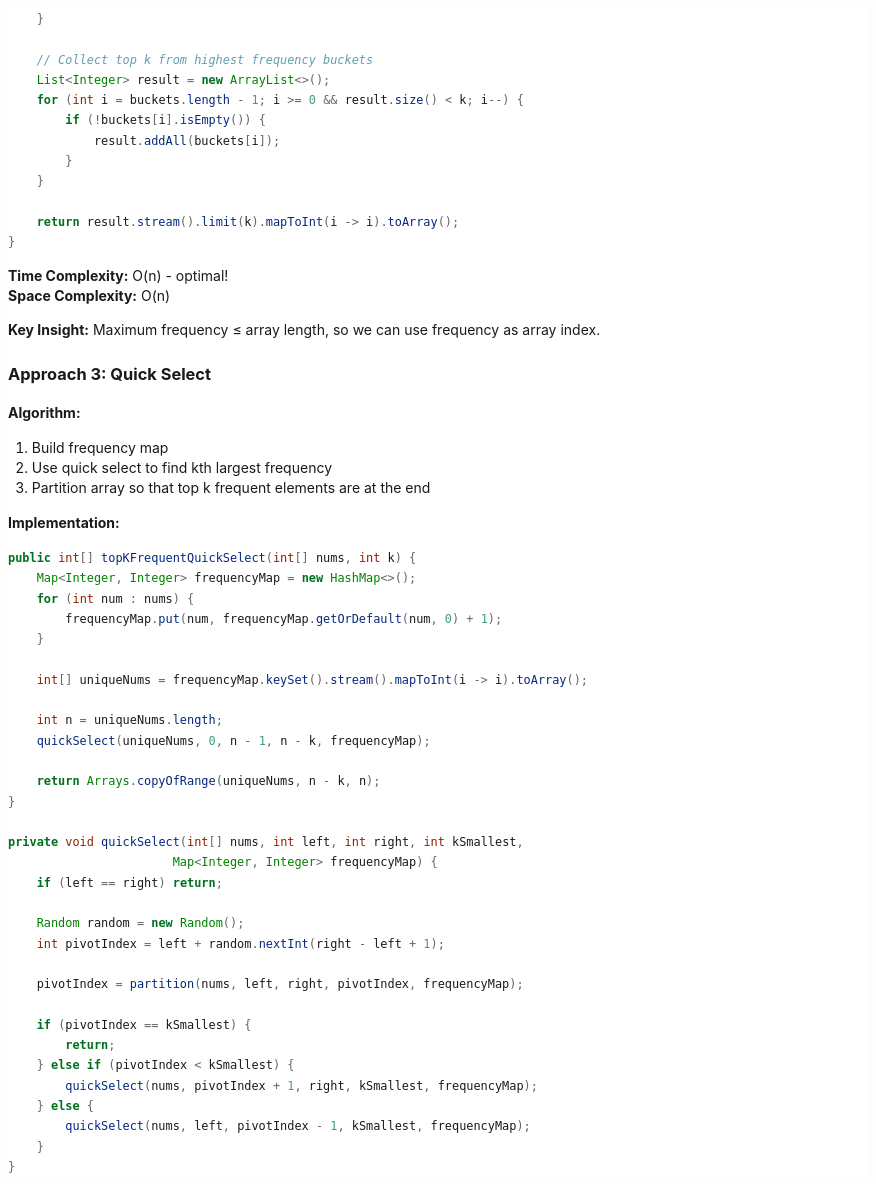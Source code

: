 ```java
    }
    
    // Collect top k from highest frequency buckets
    List<Integer> result = new ArrayList<>();
    for (int i = buckets.length - 1; i >= 0 && result.size() < k; i--) {
        if (!buckets[i].isEmpty()) {
            result.addAll(buckets[i]);
        }
    }
    
    return result.stream().limit(k).mapToInt(i -> i).toArray();
}
```

**Time Complexity:** O(n) - optimal!  
**Space Complexity:** O(n)

**Key Insight:** Maximum frequency ≤ array length, so we can use frequency as array index.

### Approach 3: Quick Select

**Algorithm:**
1. Build frequency map
2. Use quick select to find kth largest frequency
3. Partition array so that top k frequent elements are at the end

**Implementation:**
```java
public int[] topKFrequentQuickSelect(int[] nums, int k) {
    Map<Integer, Integer> frequencyMap = new HashMap<>();
    for (int num : nums) {
        frequencyMap.put(num, frequencyMap.getOrDefault(num, 0) + 1);
    }
    
    int[] uniqueNums = frequencyMap.keySet().stream().mapToInt(i -> i).toArray();
    
    int n = uniqueNums.length;
    quickSelect(uniqueNums, 0, n - 1, n - k, frequencyMap);
    
    return Arrays.copyOfRange(uniqueNums, n - k, n);
}

private void quickSelect(int[] nums, int left, int right, int kSmallest, 
                       Map<Integer, Integer> frequencyMap) {
    if (left == right) return;
    
    Random random = new Random();
    int pivotIndex = left + random.nextInt(right - left + 1);
    
    pivotIndex = partition(nums, left, right, pivotIndex, frequencyMap);
    
    if (pivotIndex == kSmallest) {
        return;
    } else if (pivotIndex < kSmallest) {
        quickSelect(nums, pivotIndex + 1, right, kSmallest, frequencyMap);
    } else {
        quickSelect(nums, left, pivotIndex - 1, kSmallest, frequencyMap);
    }
}
```
